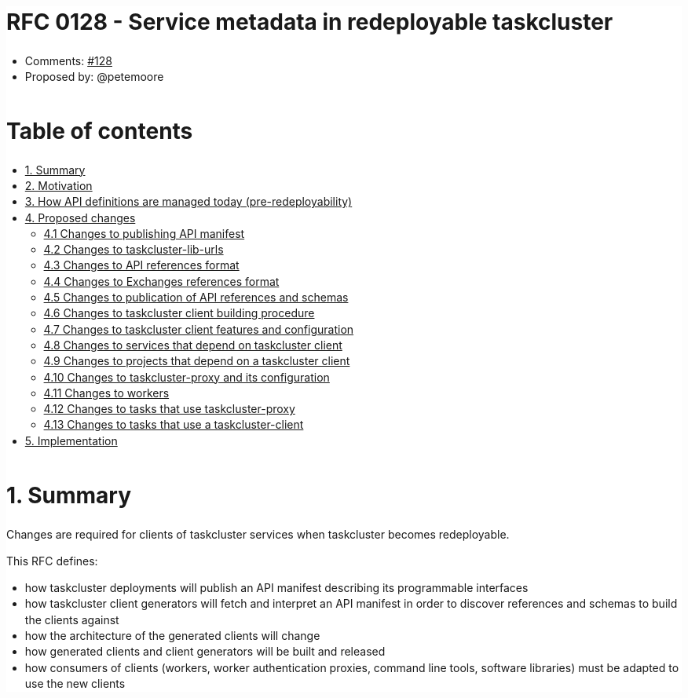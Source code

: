 # RFC 0128 - Service metadata in redeployable taskcluster

* Comments: [#128](https://api.github.com/repos/taskcluster/taskcluster-rfcs/issues/128)
* Proposed by: @petemoore

# Table of contents

* [1. Summary](#1-summary)
* [2. Motivation](#2-motivation)
* [3. How API definitions are managed today (pre-redeployability)](#3-how-api-definitions-are-managed-today-pre-redeployability)
* [4. Proposed changes](#4-proposed-changes)
  * [4.1 Changes to publishing API manifest](#41-changes-to-publishing-api-manifest)
  * [4.2 Changes to taskcluster-lib-urls](#42-changes-to-taskcluster-lib-urls)
  * [4.3 Changes to API references format](#43-changes-to-api-references-format)
  * [4.4 Changes to Exchanges references format](#44-changes-to-exchanges-references-format)
  * [4.5 Changes to publication of API references and schemas](#45-changes-to-publication-of-api-references-and-schemas)
  * [4.6 Changes to taskcluster client building procedure](#46-changes-to-taskcluster-client-building-procedure)
  * [4.7 Changes to taskcluster client features and configuration](#47-changes-to-taskcluster-client-features-and-configuration)
  * [4.8 Changes to services that depend on taskcluster client](#48-changes-to-services-that-depend-on-taskcluster-client)
  * [4.9 Changes to projects that depend on a taskcluster client](#49-changes-to-projects-that-depend-on-a-taskcluster-client)
  * [4.10 Changes to taskcluster-proxy and its configuration](#410-changes-to-taskcluster-proxy-and-its-configuration)
  * [4.11 Changes to workers](#411-changes-to-workers)
  * [4.12 Changes to tasks that use taskcluster-proxy](#412-changes-to-tasks-that-use-taskcluster-proxy)
  * [4.13 Changes to tasks that use a taskcluster-client](#413-changes-to-tasks-that-use-a-taskcluster-client)
* [5. Implementation](#5-implementation)

# 1. Summary

Changes are required for clients of taskcluster services when taskcluster
becomes redeployable.

This RFC defines:

* how taskcluster deployments will publish an API manifest describing its
  programmable interfaces
* how taskcluster client generators will fetch and interpret an API manifest in
  order to discover references and schemas to build the clients against
* how the architecture of the generated clients will change
* how generated clients and client generators will be built and released
* how consumers of clients (workers, worker authentication proxies, command
  line tools, software libraries) must be adapted to use the new clients
